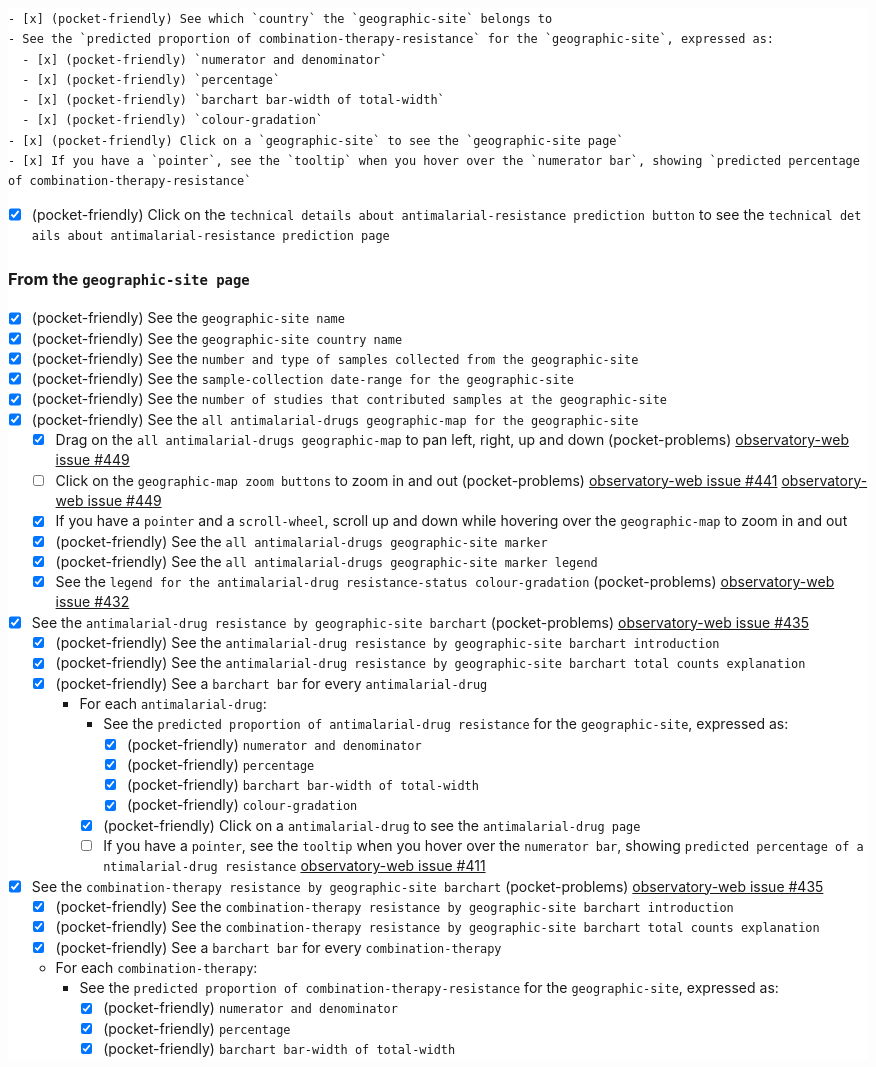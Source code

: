     - [x] (pocket-friendly) See which `country` the `geographic-site` belongs to
    - See the `predicted proportion of combination-therapy-resistance` for the `geographic-site`, expressed as:
      - [x] (pocket-friendly) `numerator and denominator`
      - [x] (pocket-friendly) `percentage`
      - [x] (pocket-friendly) `barchart bar-width of total-width`
      - [x] (pocket-friendly) `colour-gradation`
    - [x] (pocket-friendly) Click on a `geographic-site` to see the `geographic-site page`
    - [x] If you have a `pointer`, see the `tooltip` when you hover over the `numerator bar`, showing `predicted percentage of combination-therapy-resistance`
- [x] (pocket-friendly) Click on the `technical details about antimalarial-resistance prediction button` to see the `technical details about antimalarial-resistance prediction page`

### From the `geographic-site page`
- [x] (pocket-friendly) See the `geographic-site name`
- [x] (pocket-friendly) See the `geographic-site country name`
- [x] (pocket-friendly) See the `number and type of samples collected from the geographic-site`
- [x] (pocket-friendly) See the `sample-collection date-range for the geographic-site`
- [x] (pocket-friendly) See the `number of studies that contributed samples at the geographic-site`
- [x] (pocket-friendly) See the `all antimalarial-drugs geographic-map for the geographic-site`
  - [x] Drag on the `all antimalarial-drugs geographic-map` to pan left, right, up and down (pocket-problems) [observatory-web issue #449](https://github.com/wtchg-kwiatkowski/observatory-web/issues/449)
  - [ ] Click on the `geographic-map zoom buttons` to zoom in and out (pocket-problems) [observatory-web issue #441](https://github.com/wtchg-kwiatkowski/observatory-web/issues/441) [observatory-web issue #449](https://github.com/wtchg-kwiatkowski/observatory-web/issues/449)
  - [x] If you have a `pointer` and a `scroll-wheel`, scroll up and down while hovering over the `geographic-map` to zoom in and out
  - [x] (pocket-friendly) See the `all antimalarial-drugs geographic-site marker`
  - [x] (pocket-friendly) See the `all antimalarial-drugs geographic-site marker legend`
  - [x] See the `legend for the antimalarial-drug resistance-status colour-gradation` (pocket-problems) [observatory-web issue #432](https://github.com/wtchg-kwiatkowski/observatory-web/issues/432)
- [x] See the `antimalarial-drug resistance by geographic-site barchart` (pocket-problems) [observatory-web issue #435](https://github.com/wtchg-kwiatkowski/observatory-web/issues/435)
  - [x] (pocket-friendly) See the `antimalarial-drug resistance by geographic-site barchart introduction`
  - [x] (pocket-friendly) See the `antimalarial-drug resistance by geographic-site barchart total counts explanation`
  - [x] (pocket-friendly) See a `barchart bar` for every `antimalarial-drug`
    - For each `antimalarial-drug`:
      - See the `predicted proportion of antimalarial-drug resistance` for the `geographic-site`, expressed as:
        - [x] (pocket-friendly) `numerator and denominator`
        - [x] (pocket-friendly) `percentage`
        - [x] (pocket-friendly) `barchart bar-width of total-width`
        - [x] (pocket-friendly) `colour-gradation`
      - [x] (pocket-friendly) Click on a `antimalarial-drug` to see the `antimalarial-drug page`
      - [ ] If you have a `pointer`, see the `tooltip` when you hover over the `numerator bar`, showing `predicted percentage of antimalarial-drug resistance` [observatory-web issue #411](https://github.com/wtchg-kwiatkowski/observatory-web/issues/411)
- [x] See the `combination-therapy resistance by geographic-site barchart` (pocket-problems) [observatory-web issue #435](https://github.com/wtchg-kwiatkowski/observatory-web/issues/435)
  - [x] (pocket-friendly) See the `combination-therapy resistance by geographic-site barchart introduction`
  - [x] (pocket-friendly) See the `combination-therapy resistance by geographic-site barchart total counts explanation`
  - [x] (pocket-friendly) See a `barchart bar` for every `combination-therapy`
  - For each `combination-therapy`:
    - See the `predicted proportion of combination-therapy-resistance` for the `geographic-site`, expressed as:
      - [x] (pocket-friendly) `numerator and denominator`
      - [x] (pocket-friendly) `percentage`
      - [x] (pocket-friendly) `barchart bar-width of total-width`

[^1]: http://www.speedtest.net/reports/united-kingdom/ "Q3–Q4 2017"